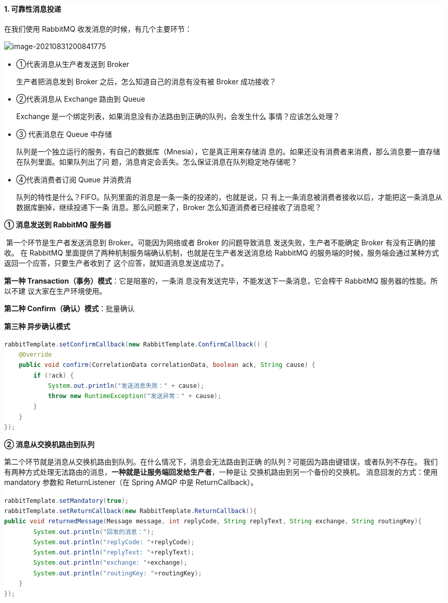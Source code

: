 #### 1. 可靠性消息投递

在我们使用 RabbitMQ 收发消息的时候，有几个主要环节：

![image-20210831200841775](D:\study\github\StudyNote\开发\消息中间件\img\image-20210831200841775.png)

- ①代表消息从生产者发送到 Broker

  生产者把消息发到 Broker 之后，怎么知道自己的消息有没有被 Broker 成功接收？

- ②代表消息从 Exchange 路由到 Queue

  Exchange 是一个绑定列表，如果消息没有办法路由到正确的队列，会发生什么 事情？应该怎么处理？

- ③ 代表消息在 Queue 中存储

  队列是一个独立运行的服务，有自己的数据库（Mnesia），它是真正用来存储消 息的。如果还没有消费者来消费，那么消息要一直存储在队列里面。如果队列出了问 题，消息肯定会丢失。怎么保证消息在队列稳定地存储呢？

- ④代表消费者订阅 Queue 并消费消

  队列的特性是什么？FIFO。队列里面的消息是一条一条的投递的，也就是说，只 有上一条消息被消费者接收以后，才能把这一条消息从数据库删掉，继续投递下一条 消息。那么问题来了，Broker 怎么知道消费者已经接收了消息呢？

**① 消息发送到 RabbitMQ 服务器**

​		第一个环节是生产者发送消息到 Broker。可能因为网络或者 Broker 的问题导致消息 发送失败，生产者不能确定 Broker 有没有正确的接收。 在 RabbitMQ 里面提供了两种机制服务端确认机制，也就是在生产者发送消息给 RabbitMQ 的服务端的时候，服务端会通过某种方式返回一个应答，只要生产者收到了 这个应答，就知道消息发送成功了。

**第一种 Transaction（事务）模式**：它是阻塞的，一条消 息没有发送完毕，不能发送下一条消息，它会榨干 RabbitMQ 服务器的性能。所以不建 议大家在生产环境使用。

**第二种 Confirm（确认）模式**：批量确认

**第三种 异步确认模式**

```java
rabbitTemplate.setConfirmCallback(new RabbitTemplate.ConfirmCallback() {
	@Override
	public void confirm(CorrelationData correlationData, boolean ack, String cause) {
		if (!ack) {
			System.out.println("发送消息失败：" + cause);
			throw new RuntimeException("发送异常：" + cause);
		}
	}
});
```

**② 消息从交换机路由到队列**

第二个环节就是消息从交换机路由到队列。在什么情况下，消息会无法路由到正确 的队列？可能因为路由键错误，或者队列不存在。 我们有两种方式处理无法路由的消息，**一种就是让服务端回发给生产者**，一种是让 交换机路由到另一个备份的交换机。 消息回发的方式：使用 mandatory 参数和 ReturnListener（在 Spring AMQP 中是 ReturnCallback）。

```java
rabbitTemplate.setMandatory(true);
rabbitTemplate.setReturnCallback(new RabbitTemplate.ReturnCallback(){
public void returnedMessage(Message message, int replyCode, String replyText, String exchange, String routingKey){
		System.out.println("回发的消息：");
		System.out.println("replyCode: "+replyCode);
		System.out.println("replyText: "+replyText);
		System.out.println("exchange: "+exchange);
		System.out.println("routingKey: "+routingKey);
	}
});
```
